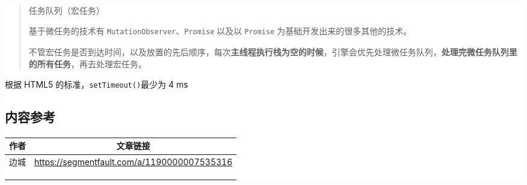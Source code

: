> 任务队列（宏任务）
>
> 基于微任务的技术有 `MutationObserver`、`Promise` 以及以 `Promise` 为基础开发出来的很多其他的技术。
>
> 不管宏任务是否到达时间，以及放置的先后顺序，每次**主线程执行栈为空的时候**，引擎会优先处理微任务队列，**处理完微任务队列里的所有任务**，再去处理宏任务。

根据 HTML5 的标准，`setTimeout()`最少为 4 ms

## 内容参考

| 作者 | 文章链接                                    |
| ---- | ------------------------------------------- |
| 边城 | https://segmentfault.com/a/1190000007535316 |
|      |                                             |
|      |                                             |
|      |                                             |

